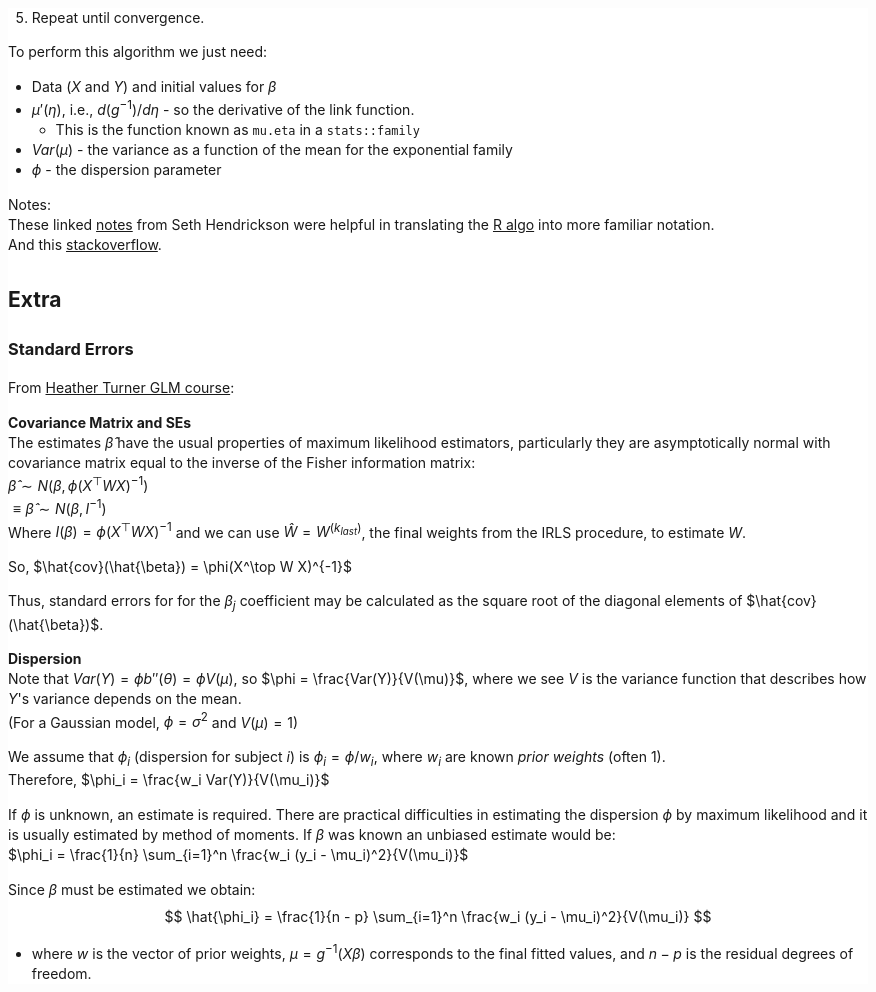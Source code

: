 5. Repeat until convergence.

To perform this algorithm we just need:
- Data ($X$ and $Y$) and initial values for $\beta$
- $\mu'(\eta)$, i.e., $d(g^{-1})/d \eta$ - so the derivative of the link function.
    - This is the function known as `mu.eta` in a `stats::family`
- $Var(\mu)$ - the variance as a function of the mean for the exponential family
- $\phi$ - the dispersion parameter


Notes:  
These linked [notes](https://sethah.github.io/glm-part-three.html) from Seth Hendrickson were helpful in translating the [R algo](https://github.com/SurajGupta/r-source/blob/master/src/library/stats/R/glm.R#L74) into more familiar notation.  
And this [stackoverflow](https://stats.stackexchange.com/questions/252652/why-not-fitting-glms-with-least-squares#:~:text=GLMs%20ARE%20usually%20fit%20using,a%20variant%20of%20Newton%2DRaphson.).


## Extra

### Standard Errors
From [Heather Turner GLM course](https://statmath.wu.ac.at/courses/heather_turner/glmCourse_001.pdf):  

**Covariance Matrix and SEs**  
The estimates $\hat{\beta}$ have the usual properties of maximum likelihood estimators, particularly they are asymptotically normal with covariance matrix equal to the inverse of the Fisher information matrix:  
$\hat{\beta} \sim N(\beta, \phi(X^\top W X)^{-1})$  
$\equiv \hat{\beta} \sim N(\beta, I^{-1})$  
Where $I(\beta) = \phi (X^\top W X)^{-1}$ and we can use $\hat{W} = W^{(k_{last})}$, the final weights from the IRLS procedure, to estimate $W$.

So, $\hat{cov}(\hat{\beta}) = \phi(X^\top W X)^{-1}$

Thus, standard errors for for the $\beta_j$ coefficient may be calculated as the square root of the diagonal elements of $\hat{cov}(\hat{\beta})$.  

**Dispersion**  
Note that $Var(Y) = \phi b''(\theta) = \phi V(\mu)$, so $\phi = \frac{Var(Y)}{V(\mu)}$, where we see $V$ is the variance function that describes how $Y$'s variance depends on the mean.  
(For a Gaussian model, $\phi = \sigma^2$ and $V(\mu) = 1$)

We assume that $\phi_i$ (dispersion for subject $i$) is $\phi_i = \phi / w_i$, where $w_i$ are known *prior weights* (often 1).  
Therefore, $\phi_i = \frac{w_i Var(Y)}{V(\mu_i)}$


If $\phi$ is unknown, an estimate is required.
There are practical difficulties in estimating the dispersion $\phi$ by maximum likelihood and it is usually estimated by method of moments. If $\beta$ was known an unbiased estimate would be:   
$\phi_i = \frac{1}{n} \sum_{i=1}^n \frac{w_i (y_i - \mu_i)^2}{V(\mu_i)}$

Since $\beta$ must be estimated we obtain:  
$$
\hat{\phi_i} = \frac{1}{n - p} \sum_{i=1}^n \frac{w_i (y_i - \mu_i)^2}{V(\mu_i)}
$$
- where $w$ is the vector of prior weights, $\mu = g^{-1}(X\beta)$ corresponds to the final fitted values, and $n -p$ is the residual degrees of freedom.
